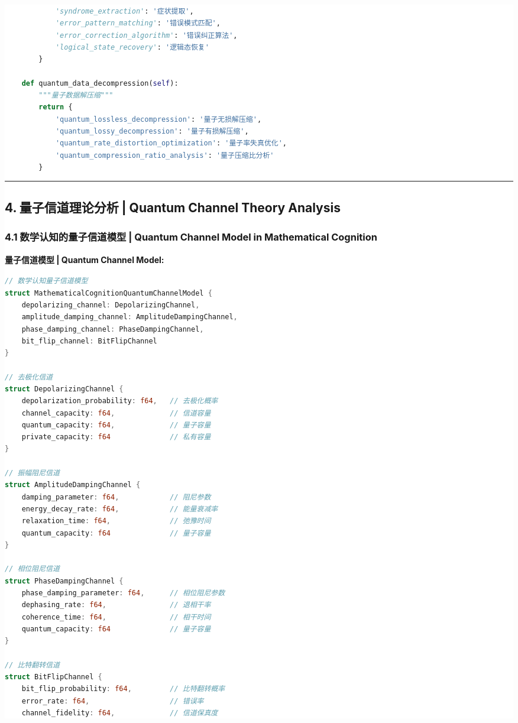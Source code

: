 ```python
            'syndrome_extraction': '症状提取',
            'error_pattern_matching': '错误模式匹配',
            'error_correction_algorithm': '错误纠正算法',
            'logical_state_recovery': '逻辑态恢复'
        }
    
    def quantum_data_decompression(self):
        """量子数据解压缩"""
        return {
            'quantum_lossless_decompression': '量子无损解压缩',
            'quantum_lossy_decompression': '量子有损解压缩',
            'quantum_rate_distortion_optimization': '量子率失真优化',
            'quantum_compression_ratio_analysis': '量子压缩比分析'
        }
```

---

## 4. 量子信道理论分析 | Quantum Channel Theory Analysis

### 4.1 数学认知的量子信道模型 | Quantum Channel Model in Mathematical Cognition

**量子信道模型 | Quantum Channel Model:**

```rust
// 数学认知量子信道模型
struct MathematicalCognitionQuantumChannelModel {
    depolarizing_channel: DepolarizingChannel,
    amplitude_damping_channel: AmplitudeDampingChannel,
    phase_damping_channel: PhaseDampingChannel,
    bit_flip_channel: BitFlipChannel
}

// 去极化信道
struct DepolarizingChannel {
    depolarization_probability: f64,   // 去极化概率
    channel_capacity: f64,             // 信道容量
    quantum_capacity: f64,             // 量子容量
    private_capacity: f64              // 私有容量
}

// 振幅阻尼信道
struct AmplitudeDampingChannel {
    damping_parameter: f64,            // 阻尼参数
    energy_decay_rate: f64,            // 能量衰减率
    relaxation_time: f64,              // 弛豫时间
    quantum_capacity: f64              // 量子容量
}

// 相位阻尼信道
struct PhaseDampingChannel {
    phase_damping_parameter: f64,      // 相位阻尼参数
    dephasing_rate: f64,               // 退相干率
    coherence_time: f64,               // 相干时间
    quantum_capacity: f64              // 量子容量
}

// 比特翻转信道
struct BitFlipChannel {
    bit_flip_probability: f64,         // 比特翻转概率
    error_rate: f64,                   // 错误率
    channel_fidelity: f64,             // 信道保真度
```
